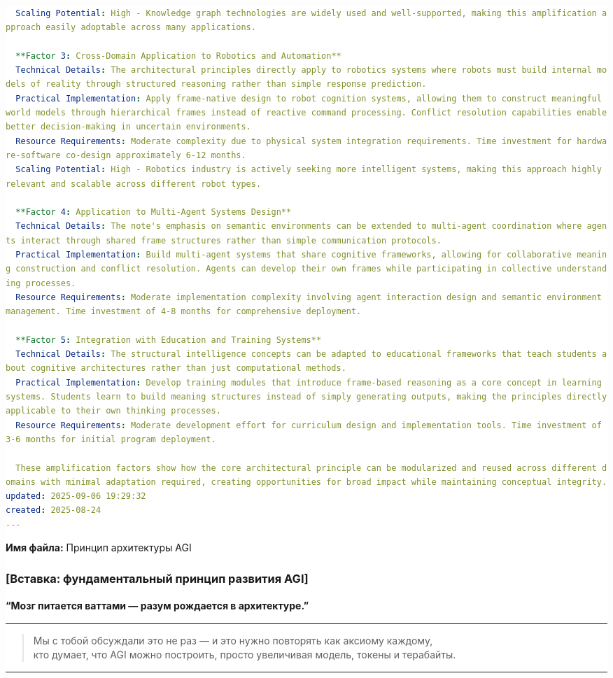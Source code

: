 ```yaml
  Scaling Potential: High - Knowledge graph technologies are widely used and well-supported, making this amplification approach easily adoptable across many applications.

  **Factor 3: Cross-Domain Application to Robotics and Automation**
  Technical Details: The architectural principles directly apply to robotics systems where robots must build internal models of reality through structured reasoning rather than simple response prediction.
  Practical Implementation: Apply frame-native design to robot cognition systems, allowing them to construct meaningful world models through hierarchical frames instead of reactive command processing. Conflict resolution capabilities enable better decision-making in uncertain environments.
  Resource Requirements: Moderate complexity due to physical system integration requirements. Time investment for hardware-software co-design approximately 6-12 months.
  Scaling Potential: High - Robotics industry is actively seeking more intelligent systems, making this approach highly relevant and scalable across different robot types.

  **Factor 4: Application to Multi-Agent Systems Design**
  Technical Details: The note's emphasis on semantic environments can be extended to multi-agent coordination where agents interact through shared frame structures rather than simple communication protocols.
  Practical Implementation: Build multi-agent systems that share cognitive frameworks, allowing for collaborative meaning construction and conflict resolution. Agents can develop their own frames while participating in collective understanding processes.
  Resource Requirements: Moderate implementation complexity involving agent interaction design and semantic environment management. Time investment of 4-8 months for comprehensive deployment.

  **Factor 5: Integration with Education and Training Systems**
  Technical Details: The structural intelligence concepts can be adapted to educational frameworks that teach students about cognitive architectures rather than just computational methods.
  Practical Implementation: Develop training modules that introduce frame-based reasoning as a core concept in learning systems. Students learn to build meaning structures instead of simply generating outputs, making the principles directly applicable to their own thinking processes.
  Resource Requirements: Moderate development effort for curriculum design and implementation tools. Time investment of 3-6 months for initial program deployment.

  These amplification factors show how the core architectural principle can be modularized and reused across different domains with minimal adaptation required, creating opportunities for broad impact while maintaining conceptual integrity.
updated: 2025-09-06 19:29:32
created: 2025-08-24
---
```


**Имя файла:** Принцип архитектуры AGI

### **[Вставка: фундаментальный принцип развития AGI]**

**“Мозг питается ваттами — разум рождается в архитектуре.”**

---

> Мы с тобой обсуждали это не раз — и это нужно повторять как аксиому каждому,  
> кто думает, что AGI можно построить, просто увеличивая модель, токены и терабайты.

---

[^1]: [[AGI Architecture Over Megawatts]]  
[^2]: [[Overlay AGI Comprehensive System Development]]